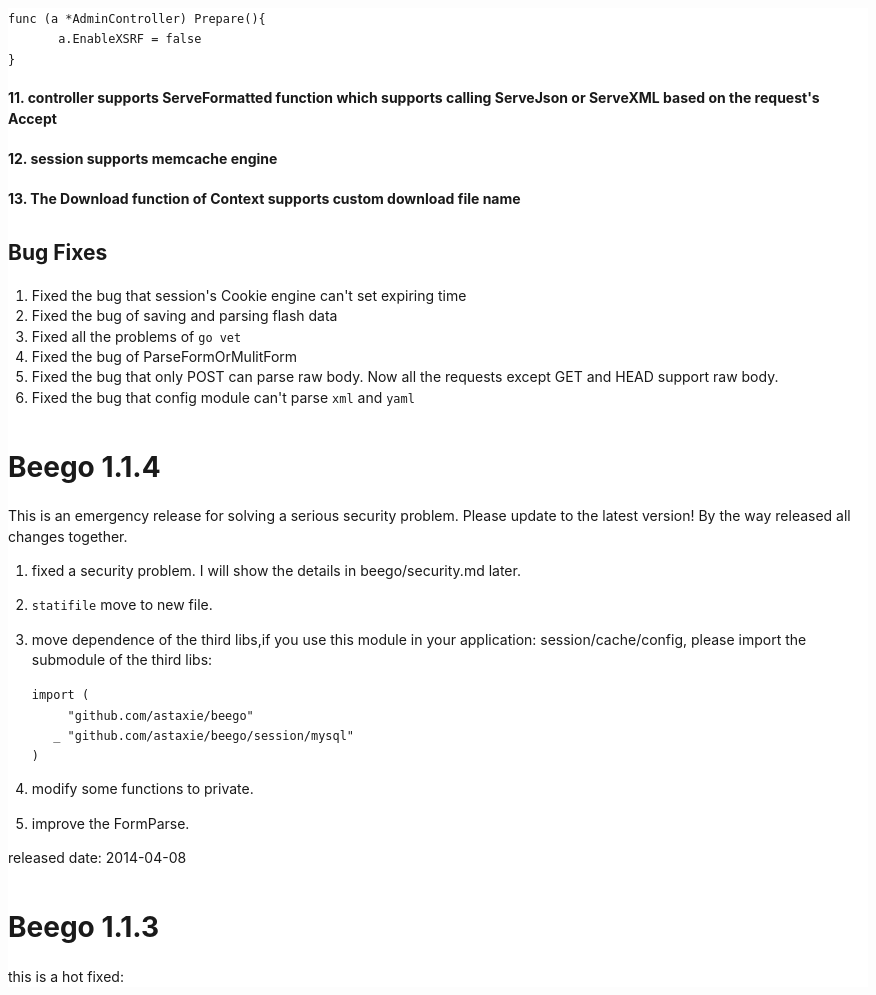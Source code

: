 ```
func (a *AdminController) Prepare(){
       a.EnableXSRF = false
}
```

#### 11. controller supports ServeFormatted function which supports calling ServeJson or ServeXML based on the request's Accept

#### 12. session supports memcache engine

#### 13. The Download function of Context supports custom download file name

## Bug Fixes

1. Fixed the bug that session's Cookie engine can't set expiring time
2. Fixed the bug of saving and parsing flash data
3. Fixed all the problems of `go vet`
4. Fixed the bug of ParseFormOrMulitForm
5. Fixed the bug that only POST can parse raw body. Now all the requests except GET and HEAD support raw body.
6. Fixed the bug that config module can't parse `xml` and `yaml`



# Beego 1.1.4

This is an emergency release for solving a serious security problem. Please update to the latest version! By the way released all changes together.

1. fixed a security problem. I will show the details in beego/security.md later.

2. `statifile` move to new file.

3. move dependence of the third libs,if you use this module in your application: session/cache/config, please import the submodule of the third libs:

	```
	import (
	     "github.com/astaxie/beego"
	   _ "github.com/astaxie/beego/session/mysql"
	)
	```
4. modify some functions to private.

5. improve the FormParse.

released date: 2014-04-08

# Beego 1.1.3
this is a hot fixed:
